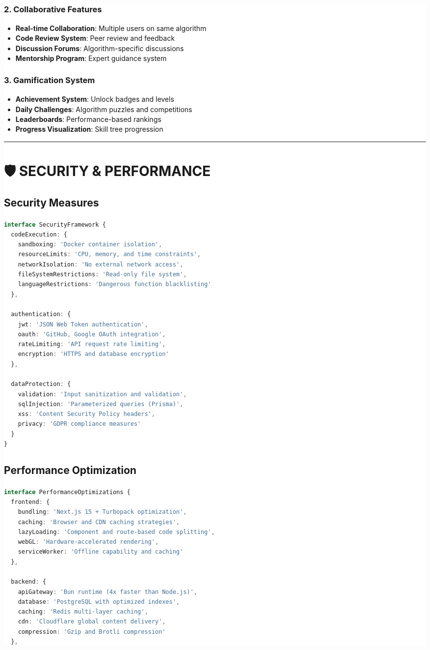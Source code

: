 ### **2. Collaborative Features**
- **Real-time Collaboration**: Multiple users on same algorithm
- **Code Review System**: Peer review and feedback
- **Discussion Forums**: Algorithm-specific discussions
- **Mentorship Program**: Expert guidance system

### **3. Gamification System**
- **Achievement System**: Unlock badges and levels
- **Daily Challenges**: Algorithm puzzles and competitions
- **Leaderboards**: Performance-based rankings
- **Progress Visualization**: Skill tree progression

---

# 🛡️ **SECURITY & PERFORMANCE**

## **Security Measures**
```typescript
interface SecurityFramework {
  codeExecution: {
    sandboxing: 'Docker container isolation',
    resourceLimits: 'CPU, memory, and time constraints',
    networkIsolation: 'No external network access',
    fileSystemRestrictions: 'Read-only file system',
    languageRestrictions: 'Dangerous function blacklisting'
  },
  
  authentication: {
    jwt: 'JSON Web Token authentication',
    oauth: 'GitHub, Google OAuth integration',
    rateLimiting: 'API request rate limiting',
    encryption: 'HTTPS and database encryption'
  },
  
  dataProtection: {
    validation: 'Input sanitization and validation',
    sqlInjection: 'Parameterized queries (Prisma)',
    xss: 'Content Security Policy headers',
    privacy: 'GDPR compliance measures'
  }
}
```

## **Performance Optimization**
```typescript
interface PerformanceOptimizations {
  frontend: {
    bundling: 'Next.js 15 + Turbopack optimization',
    caching: 'Browser and CDN caching strategies',
    lazyLoading: 'Component and route-based code splitting',
    webGL: 'Hardware-accelerated rendering',
    serviceWorker: 'Offline capability and caching'
  },
  
  backend: {
    apiGateway: 'Bun runtime (4x faster than Node.js)',
    database: 'PostgreSQL with optimized indexes',
    caching: 'Redis multi-layer caching',
    cdn: 'Cloudflare global content delivery',
    compression: 'Gzip and Brotli compression'
  },
```